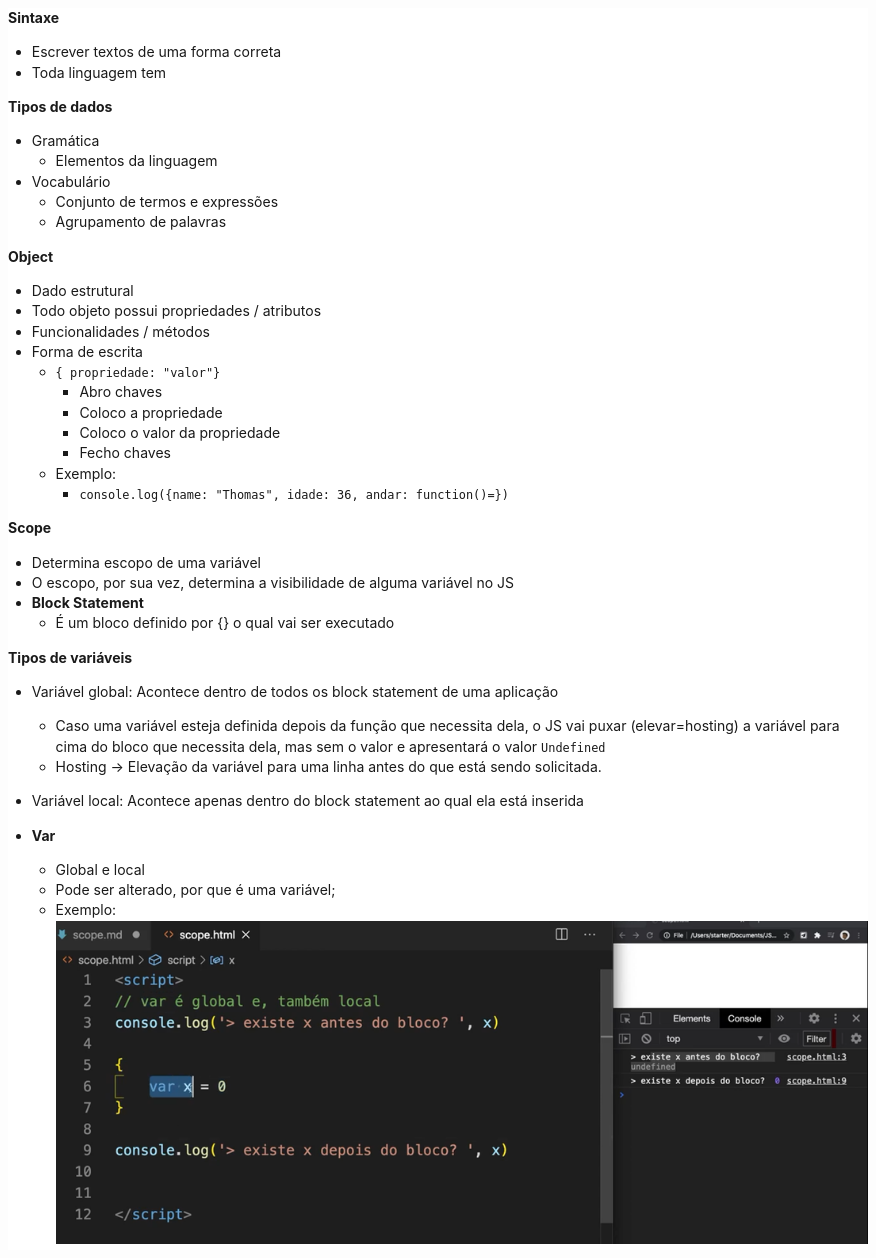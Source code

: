 **Sintaxe**
- Escrever textos de uma forma correta
- Toda linguagem tem

**Tipos de dados**
- Gramática
    - Elementos da linguagem
- Vocabulário
    - Conjunto de termos e expressões
    - Agrupamento de palavras

**Object**
- Dado estrutural
- Todo objeto possui propriedades / atributos
- Funcionalidades / métodos
- Forma de escrita
    - ```{ propriedade: "valor"}```
        - Abro chaves
        - Coloco a propriedade
        - Coloco o valor da propriedade
        - Fecho chaves
    - Exemplo:
        - ```console.log({name: "Thomas", idade: 36, andar: function()=})```

**Scope**
- Determina escopo de uma variável
- O escopo, por sua vez, determina a visibilidade de alguma variável no JS
- **Block Statement**
    - É um bloco definido por {} o qual vai ser executado

**Tipos de variáveis**
- Variável global: Acontece dentro de todos os block statement de uma aplicação
    - Caso uma variável esteja definida depois da função que necessita dela, o JS vai puxar (elevar=hosting) a variável para cima do bloco que necessita dela, mas sem o valor e apresentará o valor ```Undefined```
    - Hosting -> Elevação da variável para uma linha antes do que está sendo solicitada.

- Variável local: Acontece apenas dentro do block statement ao qual ela está inserida
- **Var**
    - Global e local
    - Pode ser alterado, por que é uma variável;
    - Exemplo:
        ![var](./JS/images/var%20x.png)
